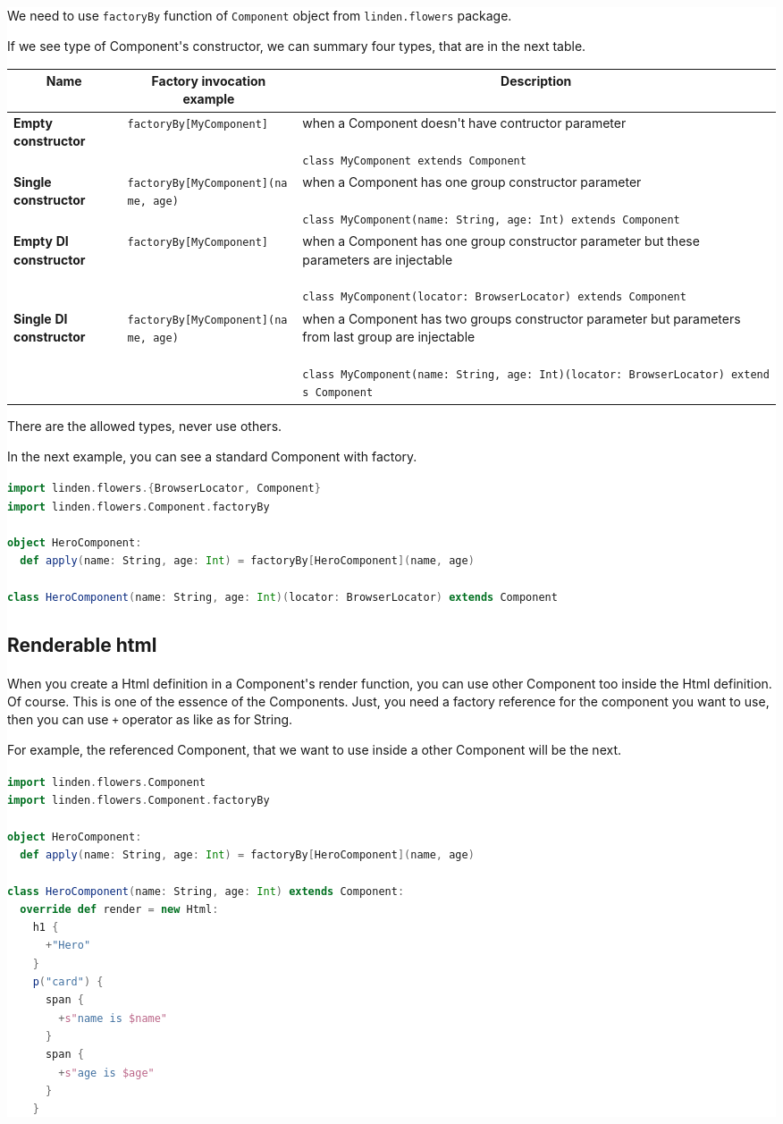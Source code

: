 We need to use `factoryBy` function of `Component` object from `linden.flowers` package.

If we see type of Component's constructor, we can summary four types, that are in the next table.

| Name | Factory invocation example | Description |
|---|---|---|
| **Empty constructor** | `factoryBy[MyComponent]` | when a Component doesn't have contructor parameter <br><br> `class MyComponent extends Component` |
| **Single constructor** | `factoryBy[MyComponent](name, age)` | when a Component has one group constructor parameter <br><br> `class MyComponent(name: String, age: Int) extends Component`
| **Empty DI constructor** | `factoryBy[MyComponent]` | when a Component has one group constructor parameter but these parameters are injectable <br><br> `class MyComponent(locator: BrowserLocator) extends Component`
| **Single DI constructor** | `factoryBy[MyComponent](name, age)` | when a Component has two groups constructor parameter but parameters from last group are injectable <br><br> `class MyComponent(name: String, age: Int)(locator: BrowserLocator) extends Component`

There are the allowed types, never use others.

In the next example, you can see a standard Component with factory.

``` scala
import linden.flowers.{BrowserLocator, Component}
import linden.flowers.Component.factoryBy

object HeroComponent:
  def apply(name: String, age: Int) = factoryBy[HeroComponent](name, age)

class HeroComponent(name: String, age: Int)(locator: BrowserLocator) extends Component
```

## Renderable html

When you create a Html definition in a Component's render function, you can use other Component too inside the Html definition. Of course. This is one of the essence of the Components. Just, you need a factory reference for the component you want to use, then you can use `+` operator as like as for String.

For example, the referenced Component, that we want to use inside a other Component will be the next.

``` scala
import linden.flowers.Component
import linden.flowers.Component.factoryBy

object HeroComponent:
  def apply(name: String, age: Int) = factoryBy[HeroComponent](name, age)

class HeroComponent(name: String, age: Int) extends Component:
  override def render = new Html:
    h1 {
      +"Hero"
    }
    p("card") {
      span {
        +s"name is $name"
      }
      span {
        +s"age is $age"
      }
    }
```
